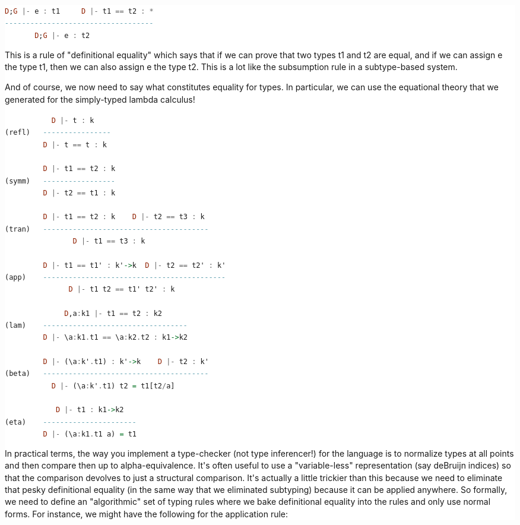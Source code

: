```haskell
D;G |- e : t1     D |- t1 == t2 : *
-----------------------------------
       D;G |- e : t2
```

This is a rule of "definitional equality" which says that if we can
prove that two types t1 and t2 are equal, and if we can assign e the
type t1, then we can also assign e the type t2.  This is a lot like
the subsumption rule in a subtype-based system.

And of course, we now need to say what constitutes equality for types.
In particular, we can use the equational theory that we generated for
the simply-typed lambda calculus!

```haskell
           D |- t : k
(refl)   ----------------
         D |- t == t : k

         D |- t1 == t2 : k
(symm)   -----------------
         D |- t2 == t1 : k

         D |- t1 == t2 : k    D |- t2 == t3 : k
(tran)   ---------------------------------------
                D |- t1 == t3 : k

         D |- t1 == t1' : k'->k  D |- t2 == t2' : k'
(app)    -------------------------------------------
               D |- t1 t2 == t1' t2' : k

              D,a:k1 |- t1 == t2 : k2
(lam)    ----------------------------------
         D |- \a:k1.t1 == \a:k2.t2 : k1->k2

         D |- (\a:k'.t1) : k'->k    D |- t2 : k'
(beta)   ---------------------------------------
           D |- (\a:k'.t1) t2 = t1[t2/a]

            D |- t1 : k1->k2
(eta)    ----------------------
         D |- (\a:k1.t1 a) = t1
```

In practical terms, the way you implement a type-checker (not type
inferencer!) for the language is to normalize types at all points and
then compare then up to alpha-equivalence.  It's often useful to use a
"variable-less" representation (say deBruijn indices) so that the
comparison devolves to just a structural comparison.  It's actually
a little trickier than this because we need to eliminate that pesky
definitional equality (in the same way that we eliminated subtyping)
because it can be applied anywhere.  So formally, we need to define
an "algorithmic" set of typing rules where we bake definitional
equality into the rules and only use normal forms.  For instance,
we might have the following for the application rule:
